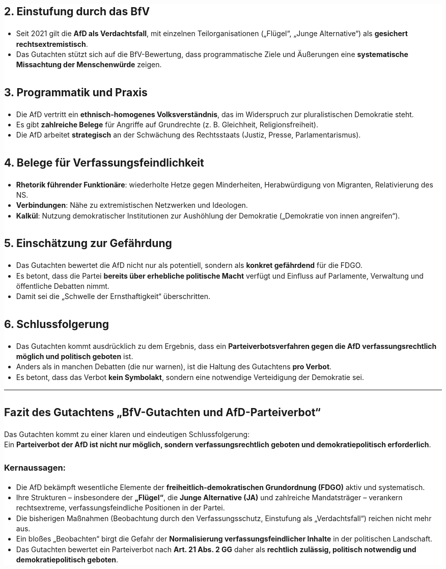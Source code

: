 ## 2. Einstufung durch das BfV

* Seit 2021 gilt die **AfD als Verdachtsfall**, mit einzelnen Teilorganisationen („Flügel“, „Junge Alternative“) als **gesichert rechtsextremistisch**.
* Das Gutachten stützt sich auf die BfV-Bewertung, dass programmatische Ziele und Äußerungen eine **systematische Missachtung der Menschenwürde** zeigen.

## 3. Programmatik und Praxis

* Die AfD vertritt ein **ethnisch-homogenes Volksverständnis**, das im Widerspruch zur pluralistischen Demokratie steht.
* Es gibt **zahlreiche Belege** für Angriffe auf Grundrechte (z. B. Gleichheit, Religionsfreiheit).
* Die AfD arbeitet **strategisch** an der Schwächung des Rechtsstaats (Justiz, Presse, Parlamentarismus).

## 4. Belege für Verfassungsfeindlichkeit

* **Rhetorik führender Funktionäre**: wiederholte Hetze gegen Minderheiten, Herabwürdigung von Migranten, Relativierung des NS.
* **Verbindungen**: Nähe zu extremistischen Netzwerken und Ideologen.
* **Kalkül**: Nutzung demokratischer Institutionen zur Aushöhlung der Demokratie („Demokratie von innen angreifen“).

## 5. Einschätzung zur Gefährdung

* Das Gutachten bewertet die AfD nicht nur als potentiell, sondern als **konkret gefährdend** für die FDGO.
* Es betont, dass die Partei **bereits über erhebliche politische Macht** verfügt und Einfluss auf Parlamente, Verwaltung und öffentliche Debatten nimmt.
* Damit sei die „Schwelle der Ernsthaftigkeit“ überschritten.

## 6. Schlussfolgerung

* Das Gutachten kommt ausdrücklich zu dem Ergebnis, dass ein **Parteiverbotsverfahren gegen die AfD verfassungsrechtlich möglich und politisch geboten** ist.
* Anders als in manchen Debatten (die nur warnen), ist die Haltung des Gutachtens **pro Verbot**.
* Es betont, dass das Verbot **kein Symbolakt**, sondern eine notwendige Verteidigung der Demokratie sei.

---


## Fazit des Gutachtens „BfV-Gutachten und AfD-Parteiverbot“

Das Gutachten kommt zu einer klaren und eindeutigen Schlussfolgerung:  
Ein **Parteiverbot der AfD ist nicht nur möglich, sondern verfassungsrechtlich geboten und demokratiepolitisch erforderlich**.

### Kernaussagen:
- Die AfD bekämpft wesentliche Elemente der **freiheitlich-demokratischen Grundordnung (FDGO)** aktiv und systematisch.  
- Ihre Strukturen – insbesondere der **„Flügel“**, die **Junge Alternative (JA)** und zahlreiche Mandatsträger – verankern rechtsextreme, verfassungsfeindliche Positionen in der Partei.  
- Die bisherigen Maßnahmen (Beobachtung durch den Verfassungsschutz, Einstufung als „Verdachtsfall“) reichen nicht mehr aus.  
- Ein bloßes „Beobachten“ birgt die Gefahr der **Normalisierung verfassungsfeindlicher Inhalte** in der politischen Landschaft.  
- Das Gutachten bewertet ein Parteiverbot nach **Art. 21 Abs. 2 GG** daher als **rechtlich zulässig, politisch notwendig und demokratiepolitisch geboten**.
